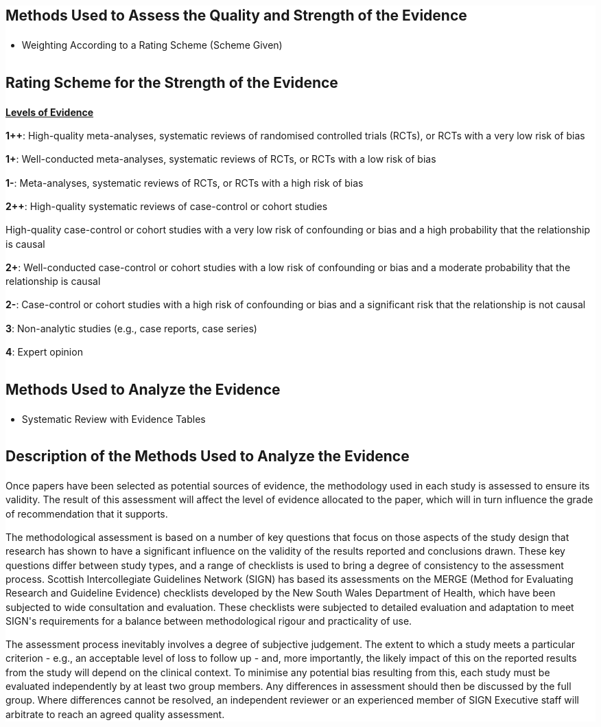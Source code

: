 ## Methods Used to Assess the Quality and Strength of the Evidence

- Weighting According to a Rating Scheme (Scheme Given)

## Rating Scheme for the Strength of the Evidence

<div class="content_para"><p><strong><span style="text-decoration: underline;">Levels of Evidence</span></strong></p>
<p><strong>1++</strong>: High-quality meta-analyses, systematic reviews of randomised controlled trials (RCTs), or RCTs with a very low risk of bias</p>
<p><strong>1+</strong>: Well-conducted meta-analyses, systematic reviews of RCTs, or RCTs with a low risk of bias</p>
<p><strong>1-</strong>: Meta-analyses, systematic reviews of RCTs, or RCTs with a high risk of bias</p>
<p><strong>2++</strong>: High-quality systematic reviews of case-control or cohort studies</p>
<p>High-quality case-control or cohort studies with a very low risk of confounding or bias and a high probability that the relationship is causal</p>
<p><strong>2+</strong>: Well-conducted case-control or cohort studies with a low risk of confounding or bias and a moderate probability that the relationship is causal</p>
<p><strong>2-</strong>: Case-control or cohort studies with a high risk of confounding or bias and a significant risk that the relationship is not causal</p>
<p><strong>3</strong>: Non-analytic studies (e.g., case reports, case series)</p>
<p><strong>4</strong>: Expert opinion</p></div>

## Methods Used to Analyze the Evidence

- Systematic Review with Evidence Tables

## Description of the Methods Used to Analyze the Evidence



Once papers have been selected as potential sources of evidence, the methodology used in each study is assessed to ensure its validity. The result of this assessment will affect the level of evidence allocated to the paper, which will in turn influence the grade of recommendation that it supports.

The methodological assessment is based on a number of key questions that focus on those aspects of the study design that research has shown to have a significant influence on the validity of the results reported and conclusions drawn. These key questions differ between study types, and a range of checklists is used to bring a degree of consistency to the assessment process. Scottish Intercollegiate Guidelines Network (SIGN) has based its assessments on the MERGE (Method for Evaluating Research and Guideline Evidence) checklists developed by the New South Wales Department of Health, which have been subjected to wide consultation and evaluation. These checklists were subjected to detailed evaluation and adaptation to meet SIGN's requirements for a balance between methodological rigour and practicality of use.

The assessment process inevitably involves a degree of subjective judgement. The extent to which a study meets a particular criterion - e.g., an acceptable level of loss to follow up - and, more importantly, the likely impact of this on the reported results from the study will depend on the clinical context. To minimise any potential bias resulting from this, each study must be evaluated independently by at least two group members. Any differences in assessment should then be discussed by the full group. Where differences cannot be resolved, an independent reviewer or an experienced member of SIGN Executive staff will arbitrate to reach an agreed quality assessment.
